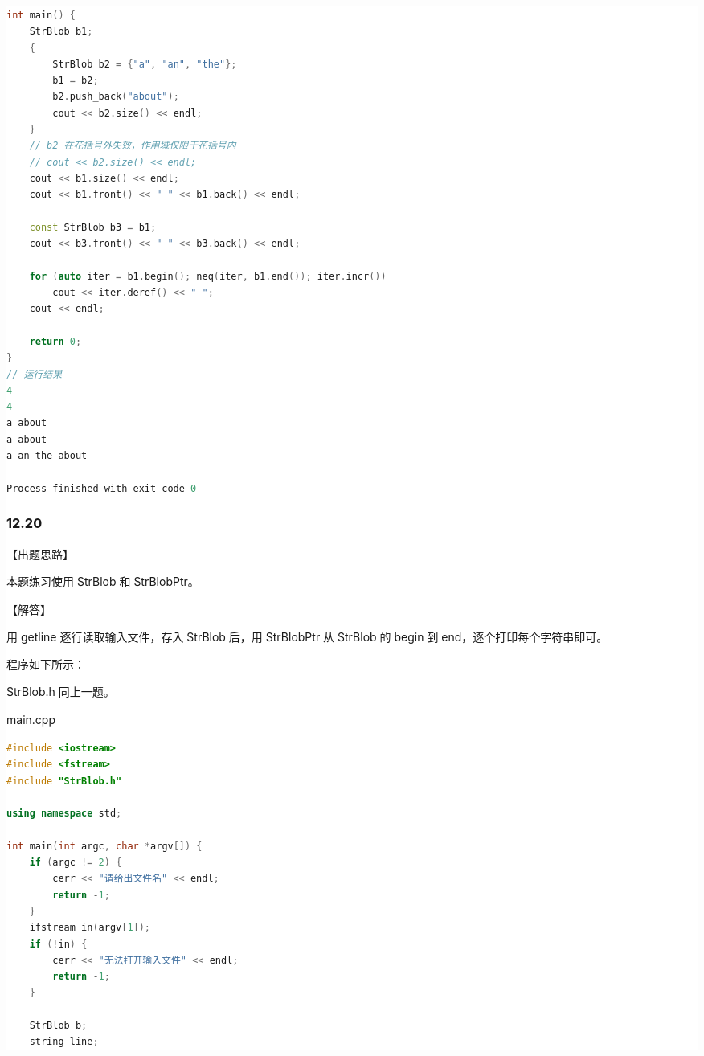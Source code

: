 ```cpp
int main() {
    StrBlob b1;
    {
        StrBlob b2 = {"a", "an", "the"};
        b1 = b2;
        b2.push_back("about");
        cout << b2.size() << endl;
    }
    // b2 在花括号外失效，作用域仅限于花括号内
    // cout << b2.size() << endl;
    cout << b1.size() << endl;
    cout << b1.front() << " " << b1.back() << endl;

    const StrBlob b3 = b1;
    cout << b3.front() << " " << b3.back() << endl;

    for (auto iter = b1.begin(); neq(iter, b1.end()); iter.incr())
        cout << iter.deref() << " ";
    cout << endl;

    return 0;
}
// 运行结果
4
4
a about
a about
a an the about 

Process finished with exit code 0
```
### 12.20
【出题思路】

本题练习使用 StrBlob 和 StrBlobPtr。

【解答】

用 getline 逐行读取输入文件，存入 StrBlob 后，用 StrBlobPtr 从 StrBlob 的 begin 到 end，逐个打印每个字符串即可。

程序如下所示：

StrBlob.h 同上一题。

main.cpp
```cpp
#include <iostream>
#include <fstream>
#include "StrBlob.h"

using namespace std;

int main(int argc, char *argv[]) {
    if (argc != 2) {
        cerr << "请给出文件名" << endl;
        return -1;
    }
    ifstream in(argv[1]);
    if (!in) {
        cerr << "无法打开输入文件" << endl;
        return -1;
    }

    StrBlob b;
    string line;
```